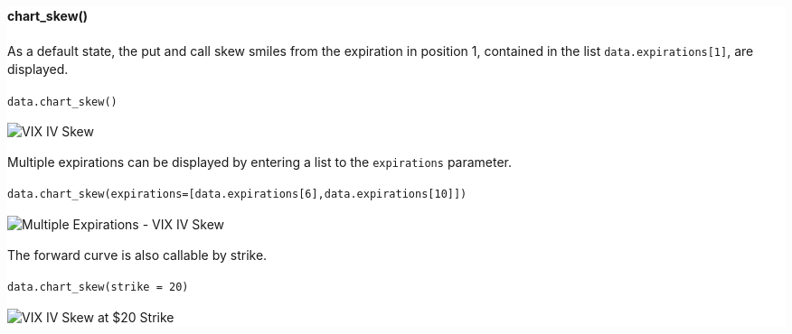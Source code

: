 #### chart_skew()

As a default state, the put and call skew smiles from the expiration in position 1, contained in the list `data.expirations[1]`, are displayed.

`data.chart_skew()`

![VIX IV Skew](https://github.com/deeleeramone/OpenBBTerminal/assets/85772166/509ac801-85bc-41e9-9f6c-7654e471db77)

Multiple expirations can be displayed by entering a list to the `expirations` parameter.

`data.chart_skew(expirations=[data.expirations[6],data.expirations[10]])`

![Multiple Expirations - VIX IV Skew](https://github.com/deeleeramone/OpenBBTerminal/assets/85772166/604407aa-bb0a-44dd-8051-0665ddb90b96)

The forward curve is also callable by strike.

`data.chart_skew(strike = 20)`

![VIX IV Skew at $20 Strike](https://github.com/deeleeramone/OpenBBTerminal/assets/85772166/949674b9-7366-4beb-b278-2ee5c0d5dd71)
